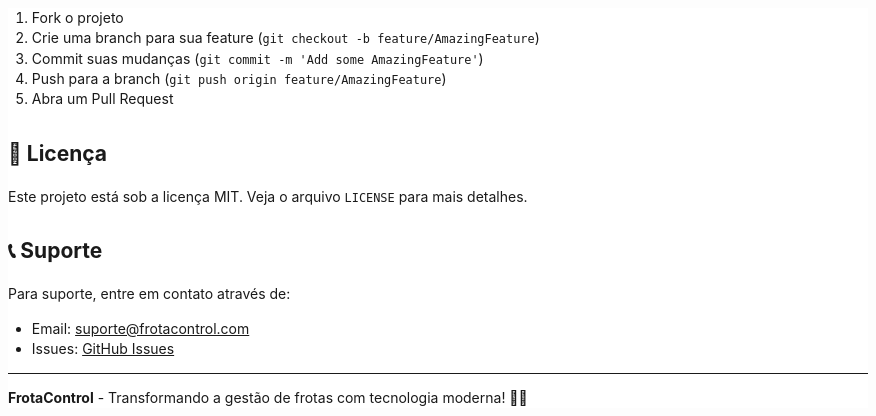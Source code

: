 1. Fork o projeto
2. Crie uma branch para sua feature (`git checkout -b feature/AmazingFeature`)
3. Commit suas mudanças (`git commit -m 'Add some AmazingFeature'`)
4. Push para a branch (`git push origin feature/AmazingFeature`)
5. Abra um Pull Request

## 📝 Licença

Este projeto está sob a licença MIT. Veja o arquivo `LICENSE` para mais detalhes.

## 📞 Suporte

Para suporte, entre em contato através de:
- Email: suporte@frotacontrol.com
- Issues: [GitHub Issues](https://github.com/seu-usuario/frotacontrol/issues)

---

**FrotaControl** - Transformando a gestão de frotas com tecnologia moderna! 🚛✨